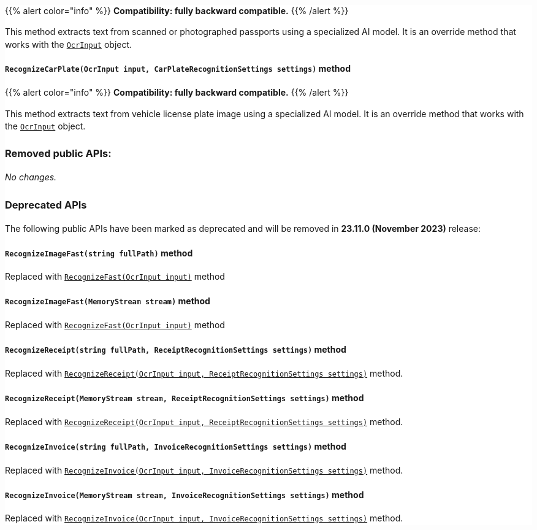 {{% alert color="info" %}}
**Compatibility: fully backward compatible.**
{{% /alert %}}

This method extracts text from scanned or photographed passports using a specialized AI model. It is an override method that works with the [`OcrInput`](/ocr/net/ocrinput/) object.

#### `RecognizeCarPlate(OcrInput input, CarPlateRecognitionSettings settings)` method

{{% alert color="info" %}}
**Compatibility: fully backward compatible.**
{{% /alert %}}

This method extracts text from vehicle license plate image using a specialized AI model. It is an override method that works with the [`OcrInput`](/ocr/net/ocrinput/) object.

### Removed public APIs:

_No changes._

### Deprecated APIs

The following public APIs have been marked as deprecated and will be removed in **23.11.0 (November 2023)** release:

#### `RecognizeImageFast(string fullPath)` method

Replaced with [`RecognizeFast(OcrInput input)`](#recognizefastocrinput-input-method) method

#### `RecognizeImageFast(MemoryStream stream)` method

Replaced with [`RecognizeFast(OcrInput input)`](#recognizefastocrinput-input-method) method

#### `RecognizeReceipt(string fullPath, ReceiptRecognitionSettings settings)` method

Replaced with [`RecognizeReceipt(OcrInput input, ReceiptRecognitionSettings settings)`](#recognizereceiptocrinput-input-receiptrecognitionsettings-settings-method) method.

#### `RecognizeReceipt(MemoryStream stream, ReceiptRecognitionSettings settings)` method

Replaced with [`RecognizeReceipt(OcrInput input, ReceiptRecognitionSettings settings)`](#recognizereceiptocrinput-input-receiptrecognitionsettings-settings-method) method.

#### `RecognizeInvoice(string fullPath, InvoiceRecognitionSettings settings)` method

Replaced with [`RecognizeInvoice(OcrInput input, InvoiceRecognitionSettings settings)`](#recognizeinvoiceocrinput-input-invoicerecognitionsettings-settings-method) method.

#### `RecognizeInvoice(MemoryStream stream, InvoiceRecognitionSettings settings)` method

Replaced with [`RecognizeInvoice(OcrInput input, InvoiceRecognitionSettings settings)`](#recognizeinvoiceocrinput-input-invoicerecognitionsettings-settings-method) method.
